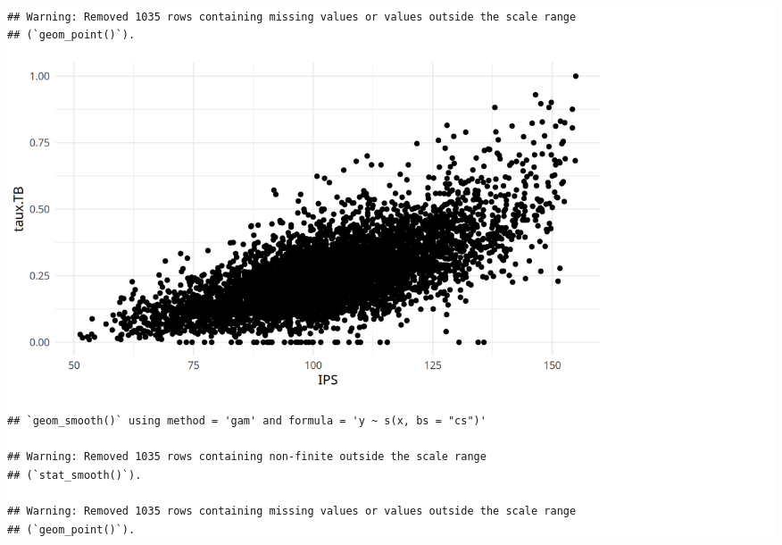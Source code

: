    ## Warning: Removed 1035 rows containing missing values or values outside the scale range
    ## (`geom_point()`).

<img src="Reussite_files/figure-gfm/college.tb-1.png" width="672" />

    ## `geom_smooth()` using method = 'gam' and formula = 'y ~ s(x, bs = "cs")'

    ## Warning: Removed 1035 rows containing non-finite outside the scale range
    ## (`stat_smooth()`).

    ## Warning: Removed 1035 rows containing missing values or values outside the scale range
    ## (`geom_point()`).

